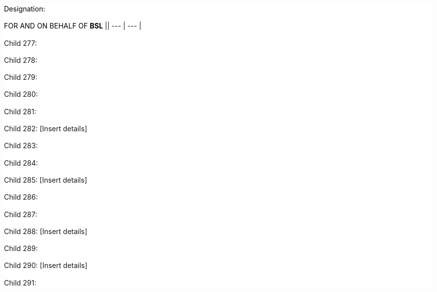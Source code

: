 <span style="color:#000000">Designation: </span>

<span style="color:#000000">FOR AND ON BEHALF OF</span>
<span style="color:#000000">**BSL**</span> || --- | --- |


Child 277:



Child 278:



Child 279:



Child 280:



Child 281:



Child 282:
[Insert details]


Child 283:



Child 284:



Child 285:
[Insert details]


Child 286:



Child 287:



Child 288:
[Insert details]


Child 289:



Child 290:
[Insert details] 


Child 291:




